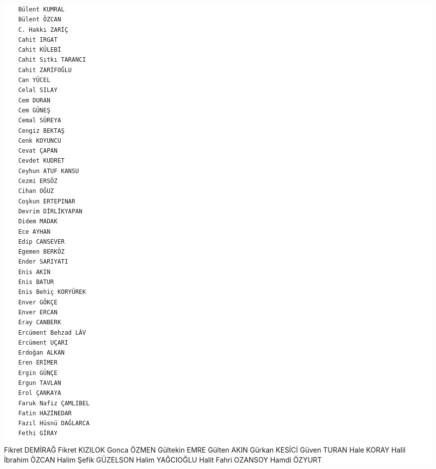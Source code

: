         Bülent KUMRAL
		Bülent ÖZCAN
        C. Hakkı ZARİÇ
        Cahit IRGAT
        Cahit KÜLEBİ
        Cahit Sıtkı TARANCI
        Cahit ZARİFOĞLU
        Can YÜCEL
        Celal SILAY
        Cem DURAN
        Cem GÜNEŞ
        Cemal SÜREYA
        Cengiz BEKTAŞ
		Cenk KOYUNCU
        Cevat ÇAPAN
        Cevdet KUDRET
        Ceyhun ATUF KANSU
        Cezmi ERSÖZ
        Cihan OĞUZ
		Coşkun ERTEPINAR
        Devrim DİRLİKYAPAN
        Didem MADAK
        Ece AYHAN
        Edip CANSEVER
        Egemen BERKÖZ
        Ender SARIYATI
        Enis AKIN
        Enis BATUR
        Enis Behiç KORYÜREK
        Enver GÖKÇE
        Enver ERCAN
        Eray CANBERK
        Ercüment Behzad LÂV
        Ercüment UÇARI
        Erdoğan ALKAN
        Eren ERİMER
        Ergin GÜNÇE
        Ergun TAVLAN
        Erol ÇANKAYA
        Faruk Nafiz ÇAMLIBEL
		Fatin HAZİNEDAR
        Fazıl Hüsnü DAĞLARCA
        Fethi GİRAY
		
Fikret DEMİRAĞ
        Fikret KIZILOK
		Gonca ÖZMEN
        Gültekin EMRE
        Gülten AKIN
		Gürkan KESİCİ
        Güven TURAN
        Hale KORAY
        Halil İbrahim ÖZCAN
        Halim Şefik GÜZELSON
        Halim YAĞCIOĞLU
        Halit Fahri OZANSOY
        Hamdi ÖZYURT
		